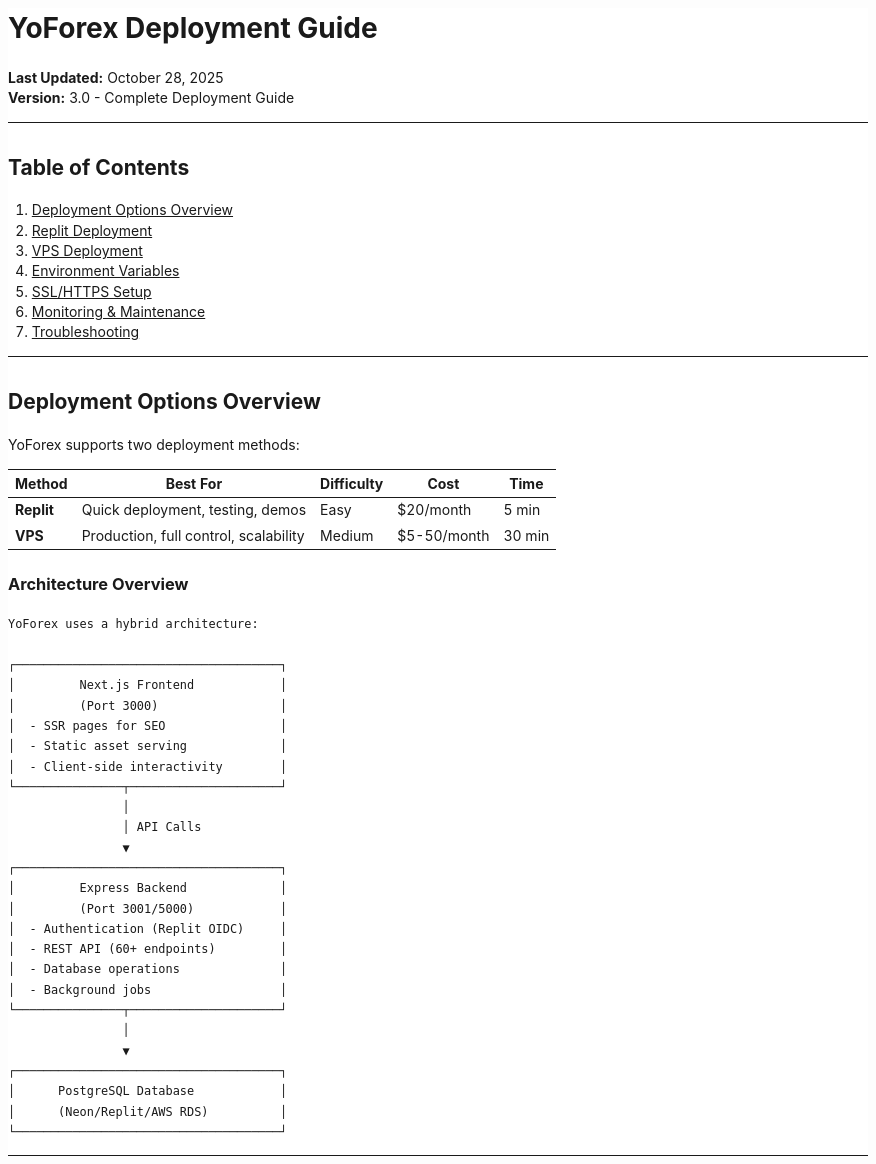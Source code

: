 # YoForex Deployment Guide
**Last Updated:** October 28, 2025  
**Version:** 3.0 - Complete Deployment Guide

---

## Table of Contents
1. [Deployment Options Overview](#deployment-options-overview)
2. [Replit Deployment](#replit-deployment)
3. [VPS Deployment](#vps-deployment)
4. [Environment Variables](#environment-variables)
5. [SSL/HTTPS Setup](#sslhttps-setup)
6. [Monitoring & Maintenance](#monitoring--maintenance)
7. [Troubleshooting](#troubleshooting)

---

## Deployment Options Overview

YoForex supports two deployment methods:

| Method | Best For | Difficulty | Cost | Time |
|--------|---------|------------|------|------|
| **Replit** | Quick deployment, testing, demos | Easy | $20/month | 5 min |
| **VPS** | Production, full control, scalability | Medium | $5-50/month | 30 min |

### Architecture Overview

```
YoForex uses a hybrid architecture:

┌─────────────────────────────────────┐
│         Next.js Frontend            │
│         (Port 3000)                 │
│  - SSR pages for SEO                │
│  - Static asset serving             │
│  - Client-side interactivity        │
└───────────────┬─────────────────────┘
                │
                │ API Calls
                ▼
┌─────────────────────────────────────┐
│         Express Backend             │
│         (Port 3001/5000)            │
│  - Authentication (Replit OIDC)     │
│  - REST API (60+ endpoints)         │
│  - Database operations              │
│  - Background jobs                  │
└───────────────┬─────────────────────┘
                │
                ▼
┌─────────────────────────────────────┐
│      PostgreSQL Database            │
│      (Neon/Replit/AWS RDS)          │
└─────────────────────────────────────┘
```

---